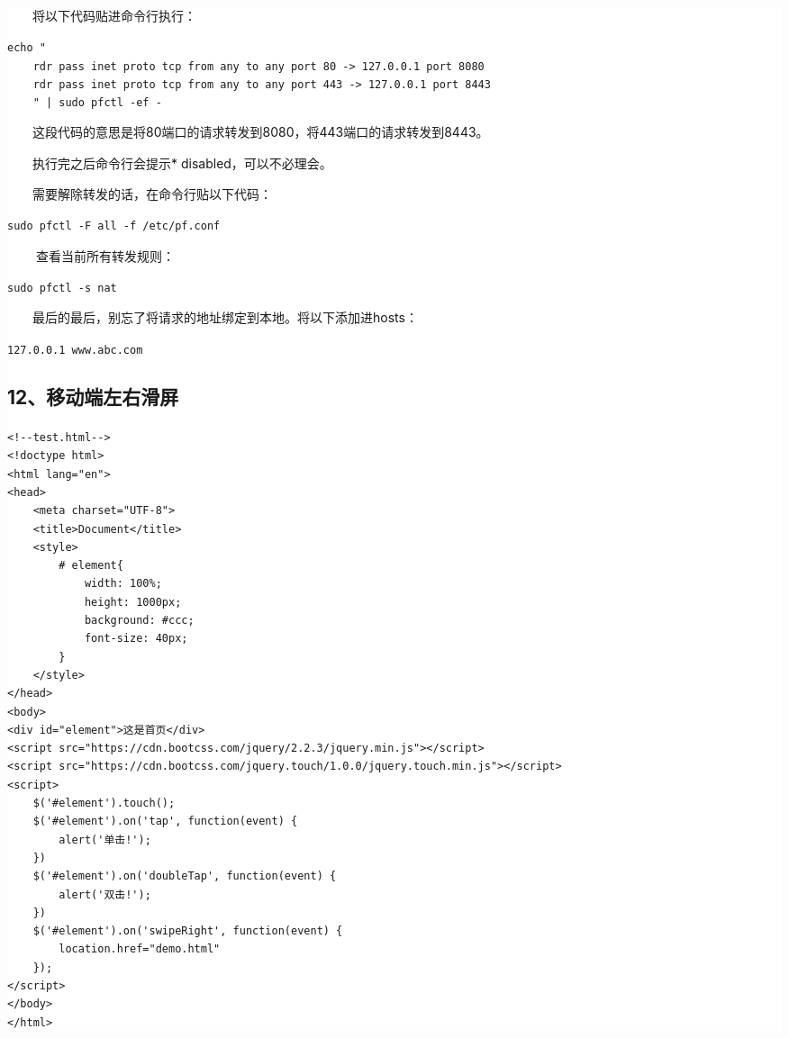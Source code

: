 　　将以下代码贴进命令行执行：	

```
echo "  
	rdr pass inet proto tcp from any to any port 80 -> 127.0.0.1 port 8080
	rdr pass inet proto tcp from any to any port 443 -> 127.0.0.1 port 8443 
	" | sudo pfctl -ef -  
```

　　这段代码的意思是将80端口的请求转发到8080，将443端口的请求转发到8443。

　　执行完之后命令行会提示* disabled，可以不必理会。

　　需要解除转发的话，在命令行贴以下代码：	

```
sudo pfctl -F all -f /etc/pf.conf  
```

　　 查看当前所有转发规则：	

```
sudo pfctl -s nat  
```

 　　最后的最后，别忘了将请求的地址绑定到本地。将以下添加进hosts：	

```
127.0.0.1 www.abc.com  
```

## 12、移动端左右滑屏

```
<!--test.html-->
<!doctype html>
<html lang="en">
<head>
    <meta charset="UTF-8">
    <title>Document</title>
    <style>
        # element{
            width: 100%;
            height: 1000px;
            background: #ccc;
            font-size: 40px;
        }
    </style>
</head>
<body>
<div id="element">这是首页</div>
<script src="https://cdn.bootcss.com/jquery/2.2.3/jquery.min.js"></script>
<script src="https://cdn.bootcss.com/jquery.touch/1.0.0/jquery.touch.min.js"></script>
<script>
    $('#element').touch();
    $('#element').on('tap', function(event) {
    	alert('单击!');
    })
    $('#element').on('doubleTap', function(event) {
    	alert('双击!');
    })
    $('#element').on('swipeRight', function(event) {
    	location.href="demo.html"
    });
</script>
</body>
</html>
```
